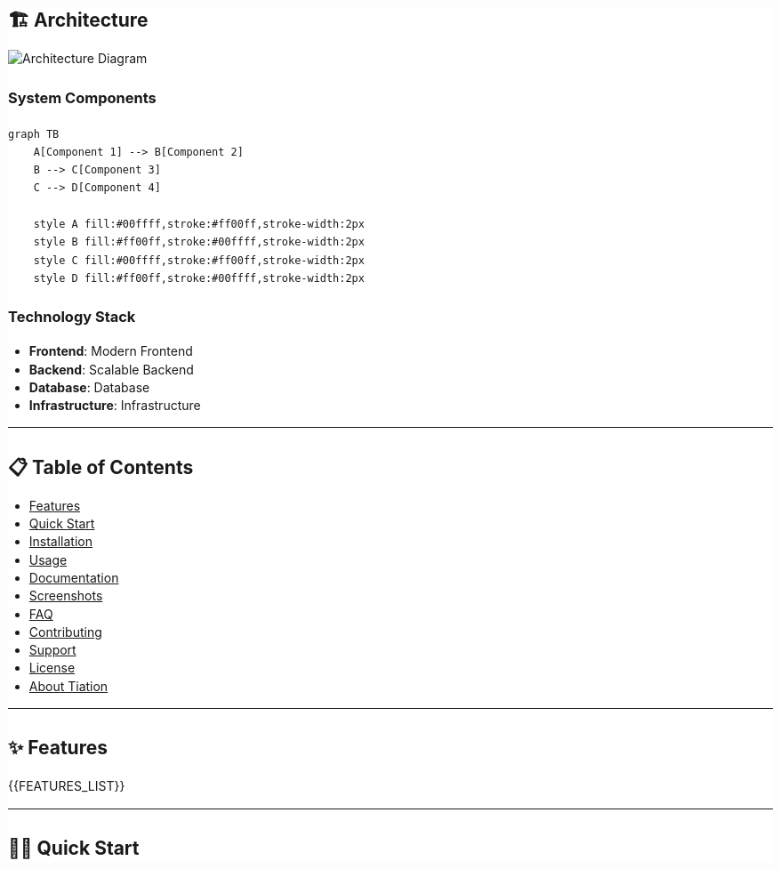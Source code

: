 
## 🏗️ Architecture

![Architecture Diagram](assets/architecture/tiation-automation-workspace-architecture.svg)

### System Components

```mermaid
graph TB
    A[Component 1] --> B[Component 2]
    B --> C[Component 3]
    C --> D[Component 4]
    
    style A fill:#00ffff,stroke:#ff00ff,stroke-width:2px
    style B fill:#ff00ff,stroke:#00ffff,stroke-width:2px
    style C fill:#00ffff,stroke:#ff00ff,stroke-width:2px
    style D fill:#ff00ff,stroke:#00ffff,stroke-width:2px
```

### Technology Stack

- **Frontend**: Modern Frontend
- **Backend**: Scalable Backend
- **Database**: Database
- **Infrastructure**: Infrastructure

---

## 📋 Table of Contents

- [Features](#-features)
- [Quick Start](#-quick-start)
- [Installation](#-installation)
- [Usage](#-usage)
- [Documentation](#-documentation)
- [Screenshots](#-screenshots)
- [FAQ](#-faq)
- [Contributing](#-contributing)
- [Support](#-support)
- [License](#-license)
- [About Tiation](#-about-tiation)

---

## ✨ Features

{{FEATURES_LIST}}

---

## 🏃‍♂️ Quick Start

